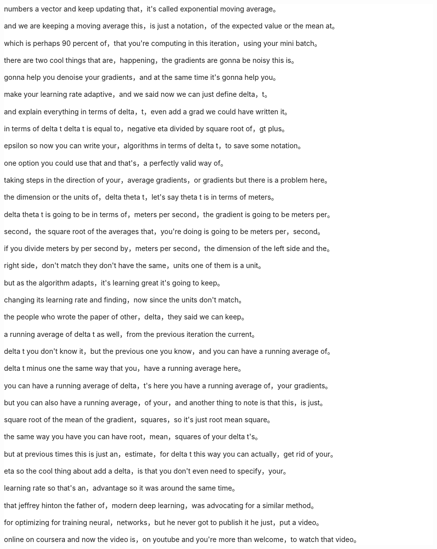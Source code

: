 numbers a vector and keep updating that，it's called exponential moving average。

and we are keeping a moving average this，is just a notation，of the expected value or the mean at。

which is perhaps 90 percent of，that you're computing in this iteration，using your mini batch。

there are two cool things that are，happening，the gradients are gonna be noisy this is。

gonna help you denoise your gradients，and at the same time it's gonna help you。

make your learning rate adaptive，and we said now we can just define delta，t。

and explain everything in terms of delta，t，even add a grad we could have written it。

in terms of delta t delta t is equal to，negative eta divided by square root of，gt plus。

epsilon so now you can write your，algorithms in terms of delta t，to save some notation。

one option you could use that and that's，a perfectly valid way of。

taking steps in the direction of your，average gradients，or gradients but there is a problem here。

the dimension or the units of，delta theta t，let's say theta t is in terms of meters。

delta theta t is going to be in terms of，meters per second，the gradient is going to be meters per。

second，the square root of the averages that，you're doing is going to be meters per，second。

if you divide meters by per second by，meters per second，the dimension of the left side and the。

right side，don't match they don't have the same，units one of them is a unit。

but as the algorithm adapts，it's learning great it's going to keep。

changing its learning rate and finding，now since the units don't match。

the people who wrote the paper of other，delta，they said we can keep。

a running average of delta t as well，from the previous iteration the current。

delta t you don't know it，but the previous one you know，and you can have a running average of。

delta t minus one the same way that you，have a running average here。

you can have a running average of delta，t's here you have a running average of，your gradients。

but you can also have a running average，of your，and another thing to note is that this，is just。

square root of the mean of the gradient，squares，so it's just root mean square。

the same way you have you can have root，mean，squares of your delta t's。

but at previous times this is just an，estimate，for delta t this way you can actually，get rid of your。

eta so the cool thing about add a delta，is that you don't even need to specify，your。

learning rate so that's an，advantage so it was around the same time。

that jeffrey hinton the father of，modern deep learning，was advocating for a similar method。

for optimizing for training neural，networks，but he never got to publish it he just，put a video。

online on coursera and now the video is，on youtube and you're more than welcome，to watch that video。
